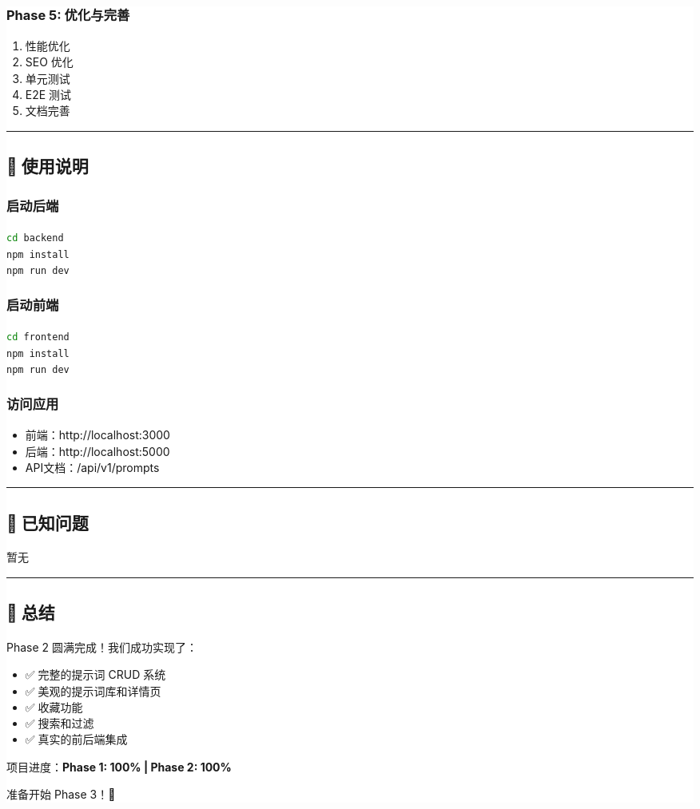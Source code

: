 ### Phase 5: 优化与完善
1. 性能优化
2. SEO 优化
3. 单元测试
4. E2E 测试
5. 文档完善

---

## 📝 使用说明

### 启动后端
```bash
cd backend
npm install
npm run dev
```

### 启动前端
```bash
cd frontend
npm install
npm run dev
```

### 访问应用
- 前端：http://localhost:3000
- 后端：http://localhost:5000
- API文档：/api/v1/prompts

---

## 🐛 已知问题

暂无

---

## 👏 总结

Phase 2 圆满完成！我们成功实现了：
- ✅ 完整的提示词 CRUD 系统
- ✅ 美观的提示词库和详情页
- ✅ 收藏功能
- ✅ 搜索和过滤
- ✅ 真实的前后端集成

项目进度：**Phase 1: 100% | Phase 2: 100%**

准备开始 Phase 3！🎉
